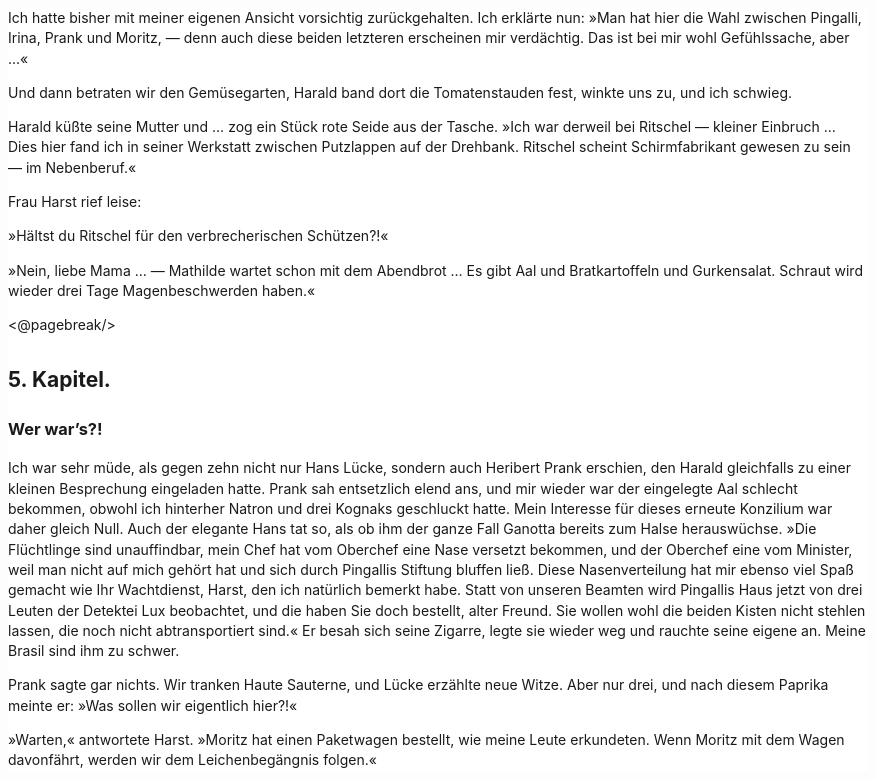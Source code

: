 Ich hatte bisher mit meiner eigenen Ansicht vorsichtig
zurückgehalten. Ich erklärte nun: »Man hat hier die Wahl
zwischen Pingalli, Irina, Prank und Moritz, — denn auch
diese beiden letzteren erscheinen mir verdächtig. Das ist bei
mir wohl Gefühlssache, aber …«

Und dann betraten wir den Gemüsegarten, Harald band
dort die Tomatenstauden fest, winkte uns zu, und ich schwieg.

Harald küßte seine Mutter und … zog ein Stück rote
Seide aus der Tasche. »Ich war derweil bei Ritschel —
kleiner Einbruch … Dies hier fand ich in seiner Werkstatt
zwischen Putzlappen auf der Drehbank. Ritschel scheint
Schirmfabrikant gewesen zu sein — im Nebenberuf.«

Frau Harst rief leise:

»Hältst du Ritschel für den verbrecherischen Schützen?!«

»Nein, liebe Mama … — Mathilde wartet schon mit
dem Abendbrot … Es gibt Aal und Bratkartoffeln und
Gurkensalat. Schraut wird wieder drei Tage Magenbeschwerden
haben.«

<@pagebreak/>

<h2>5. Kapitel.</h2>

<h3>Wer war’s?!</h3>

Ich war sehr müde, als gegen zehn nicht nur Hans
Lücke, sondern auch Heribert Prank erschien, den Harald
gleichfalls zu einer kleinen Besprechung eingeladen hatte.
Prank sah entsetzlich elend ans, und mir wieder war der
eingelegte Aal schlecht bekommen, obwohl ich hinterher Natron
und drei Kognaks geschluckt hatte. Mein Interesse für dieses
erneute Konzilium war daher gleich Null. Auch der elegante
Hans tat so, als ob ihm der ganze Fall Ganotta bereits zum
Halse herauswüchse. »Die Flüchtlinge sind unauffindbar, mein
Chef hat vom Oberchef eine Nase versetzt bekommen, und
der Oberchef eine vom Minister, weil man nicht auf mich
gehört hat und sich durch Pingallis Stiftung bluffen ließ.
Diese Nasenverteilung hat mir ebenso viel Spaß gemacht
wie Ihr Wachtdienst, Harst, den ich natürlich bemerkt habe.
Statt von unseren Beamten wird Pingallis Haus jetzt
von drei Leuten der Detektei Lux beobachtet, und die haben
Sie doch bestellt, alter Freund. Sie wollen wohl die beiden
Kisten nicht stehlen lassen, die noch nicht abtransportiert
sind.« Er besah sich seine Zigarre, legte sie wieder weg und
rauchte seine eigene an. Meine Brasil sind ihm zu schwer.

Prank sagte gar nichts. Wir tranken Haute Sauterne,
und Lücke erzählte neue Witze. Aber nur drei, und nach
diesem Paprika meinte er: »Was sollen wir eigentlich hier?!«

»Warten,« antwortete Harst. »Moritz hat einen Paketwagen
bestellt, wie meine Leute erkundeten. Wenn Moritz
mit dem Wagen davonfährt, werden wir dem Leichenbegängnis
folgen.«
